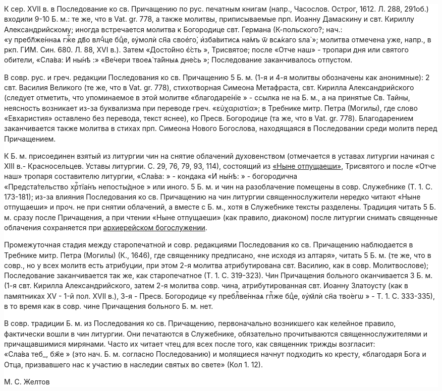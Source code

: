 К сер. XVII в. в Последование ко св. Причащению по рус. печатным книгам (напр., Часослов. Острог, 1612. Л. 288, 291об.) входили 9-10 Б. м.: те же, что в Vat. gr. 778, а также молитвы, приписываемые прп. Иоанну Дамаскину и свт. Кириллу Александрийскому; иногда встречается молитва к Богородице свт. Германа (К-польского?; нач.: «<span class="cu">y</span> <span class="cu">пребл҃же́ннаѧ</span> <span class="cu">гжⷭ҇е</span> <span class="cu">дв҃о</span> <span class="cu">влчⷣце</span> <span class="cu">бцⷣе,</span> <span class="cu">ᲂу҆молѝ</span> <span class="cu">сн҃а</span> <span class="cu">свое҆го̀,</span> <span class="cu">и҆зба́витисѧ</span> <span class="cu">на́мъ</span> <span class="cu">ѿ</span> <span class="cu">всѧ́каго</span> <span class="cu">sла̀</span> »; молитва отмечена уже, напр., в ркп. ГИМ. Син. 680. Л. 88, XVI в.). Затем «<span class="cu">Досто́йно</span> <span class="cu">є҆́сть</span> », Трисвятое; после «Отче наш» - тропари дня или святого обители, «<span class="cu">Сла́ва:</span> <span class="cu">И҆</span> <span class="cu">ны́нѣ</span> :» «<span class="cu">Ве́чери</span> <span class="cu">твоеѧ̀</span> <span class="cu">та́йныѧ</span> <span class="cu">дне́сь</span> »; Последование заканчивалось отпустом.

В совр. рус. и греч. редакции Последования ко св. Причащению 5 Б. м. (1-я и 4-я молитвы обозначены как анонимные): 2 свт. Василия Великого (те же, что в Vat. gr. 778), стихотворная Симеона Метафраста, свт. Кирилла Александрийского (следует отметить, что упоминаемое в этой молитве «<span class="cu">благодаре́нїе</span> » - ссылка не на Б. м., а на принятые Св. Тайны, неясность возникает из-за буквализма при переводе греч. «εὐχαριστία»; в Требнике митр. Петра (Могилы), где слово «Евхаристия» оставлено без перевода, текст яснее), ко Пресв. Богородице (та же, что в Vat. gr. 778). Благодарением заканчивается также молитва в стихах прп. Симеона Нового Богослова, находящаяся в Последовании среди молитв перед Причащением.

К Б. м. присоединен взятый из литургии чин на снятие облачений духовенством (отмечается в уставах литургии начиная с XIII в.- Красносельцев. Уставы литургии. С. 29, 76, 79, 93, 114), состоящий из [«Ныне отпущаеши»](<https://pravenc.ru/text/ Ныне отпущаеши .html>), Трисвятого и после «Отче наш» тропаря составителю литургии, «<span class="cu">Сла́ва:</span> » - кондака «<span class="cu">И҆</span> <span class="cu">ны́нѣ:</span> » - богородична «<span class="cu">Предста́тельство</span> <span class="cu">хрⷭ҇тїа́нъ</span> <span class="cu">непосты́дное</span> » или иного. 5 Б. м. и чин на разоблачение помещены в совр. Служебнике (Т. 1. С. 173-181); из-за влияния Последования ко св. Причащению на чин литургии священнослужители нередко читают «Ныне отпущаеши» и проч. не при снятии облачений, а вместе с Б. м., хотя в Служебнике тексты разделены. Традиция читать 5 Б. м. сразу после Причащения, а при чтении «Ныне отпущаеши» (как правило, диаконом) после литургии снимать священные облачения сохраняется при [архиерейском богослужении](<https://pravenc.ru/text/архиерейском богослужении.html>).

Промежуточная стадия между старопечатной и совр. редакциями Последования ко св. Причащению наблюдается в Требнике митр. Петра (Могилы) (К., 1646), где священнику предписано, «не исходя из алтаря», читать 5 Б. м. (те же, что в совр., но у всех молитв есть атрибуции, при этом 2-я молитва атрибутирована свт. Василию, как в совр. Молитвослове); Последование заканчивается так же, как старопечатное (Т. 1. С. 319-323). Чин Причащения больного оканчивается 3 Б. м. (1-я свт. Кирилла Александрийского, затем 2-я молитва совр. чина, атрибутированная свт. Иоанну Златоусту (как в памятниках XV - 1-й пол. XVII в.), 3-я - Пресв. Богородице «<span class="cu">y</span> <span class="cu">преблⷭ҇ве́ннаѧ</span> <span class="cu">гпⷭ҇же</span> <span class="cu">бцⷣе,</span> <span class="cu">ᲂу҆м҃лѝ</span> <span class="cu">сн҃а</span> <span class="cu">тво́егѡ</span> » - Т. 1. С. 333-335), в то время как в совр. чине Причащения больного Б. м. нет.

В совр. традиции Б. м. из Последования ко св. Причащению, первоначально возникшего как келейное правило, фактически вошли в чин литургии. Они печатаются в Служебнике, обязательно прочитываются священнослужителями и причащавшимися мирянами. Часто их читает чтец для всех после того, как священник трижды возгласит: «<span class="cu">Сла́ва</span> <span class="cu">теб_,</span> <span class="cu">бж҃е</span> » (это нач. Б. м. согласно Последованию) и молящиеся начнут подходить ко кресту, «благодаря Бога и Отца, призвавшего нас к участию в наследии святых во свете» (Кол 1. 12).

М. С.  Желтов
